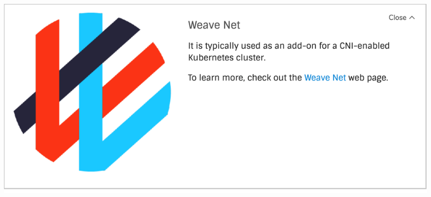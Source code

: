 ![image-20200420145412668](/pages/keynotes/L2_advanced/3_kubernetes/pics/4_INSTALLATION_AND_CONFIGURATION/image-20200420145412668.png)


